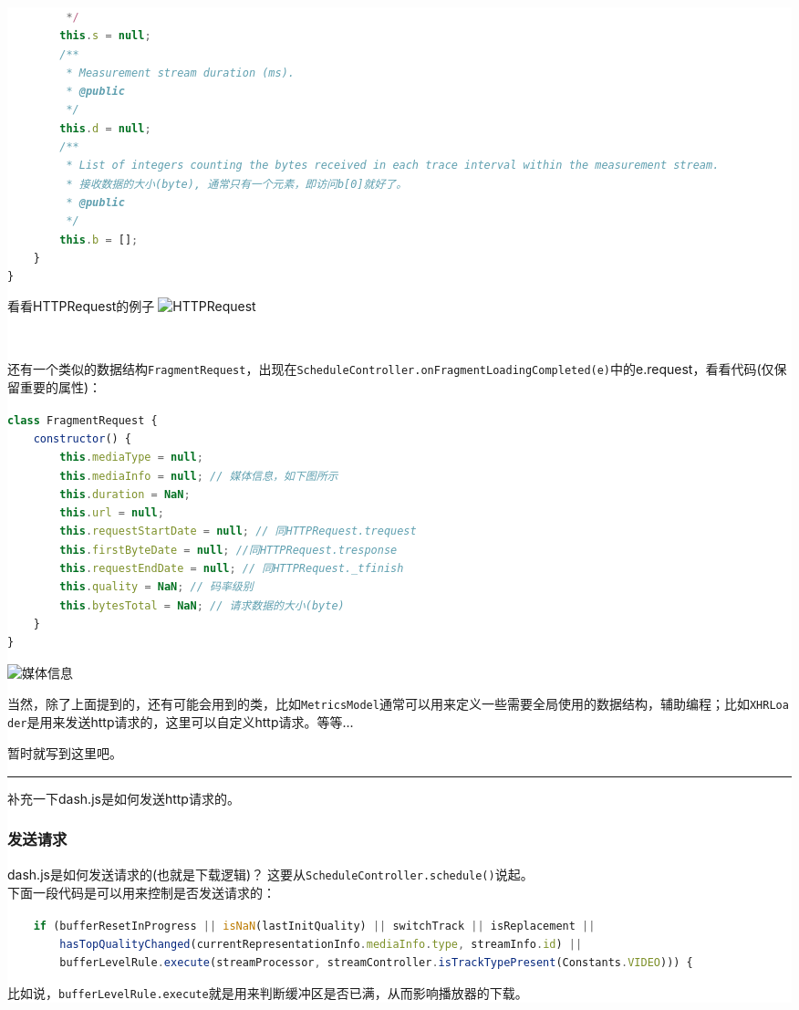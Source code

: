 ```js
         */
        this.s = null;
        /**
         * Measurement stream duration (ms).
         * @public
         */
        this.d = null;
        /**
         * List of integers counting the bytes received in each trace interval within the measurement stream.
         * 接收数据的大小(byte), 通常只有一个元素，即访问b[0]就好了。
         * @public
         */
        this.b = [];
    }
}
```
看看HTTPRequest的例子
![HTTPRequest]({{site.data.strings.blog_url}}dashjs-3.png)<br>

<br>

还有一个类似的数据结构`FragmentRequest`，出现在`ScheduleController.onFragmentLoadingCompleted(e)`中的e.request，看看代码(仅保留重要的属性)：
```js
class FragmentRequest {
    constructor() {
        this.mediaType = null;
        this.mediaInfo = null; // 媒体信息，如下图所示
        this.duration = NaN;
        this.url = null;
        this.requestStartDate = null; // 同HTTPRequest.trequest
        this.firstByteDate = null; //同HTTPRequest.tresponse
        this.requestEndDate = null; // 同HTTPRequest._tfinish
        this.quality = NaN; // 码率级别
        this.bytesTotal = NaN; // 请求数据的大小(byte)
    }
}
```
![媒体信息]({{site.data.strings.blog_url}}dashjs-2.png)<br>

当然，除了上面提到的，还有可能会用到的类，比如`MetricsModel`通常可以用来定义一些需要全局使用的数据结构，辅助编程；比如`XHRLoader`是用来发送http请求的，这里可以自定义http请求。等等...<br>

暂时就写到这里吧。

***
补充一下dash.js是如何发送http请求的。
### 发送请求
dash.js是如何发送请求的(也就是下载逻辑)？ 这要从`ScheduleController.schedule()`说起。<br>
下面一段代码是可以用来控制是否发送请求的：
```js
    if (bufferResetInProgress || isNaN(lastInitQuality) || switchTrack || isReplacement ||
        hasTopQualityChanged(currentRepresentationInfo.mediaInfo.type, streamInfo.id) ||
        bufferLevelRule.execute(streamProcessor, streamController.isTrackTypePresent(Constants.VIDEO))) {
```
比如说，`bufferLevelRule.execute`就是用来判断缓冲区是否已满，从而影响播放器的下载。<br>
